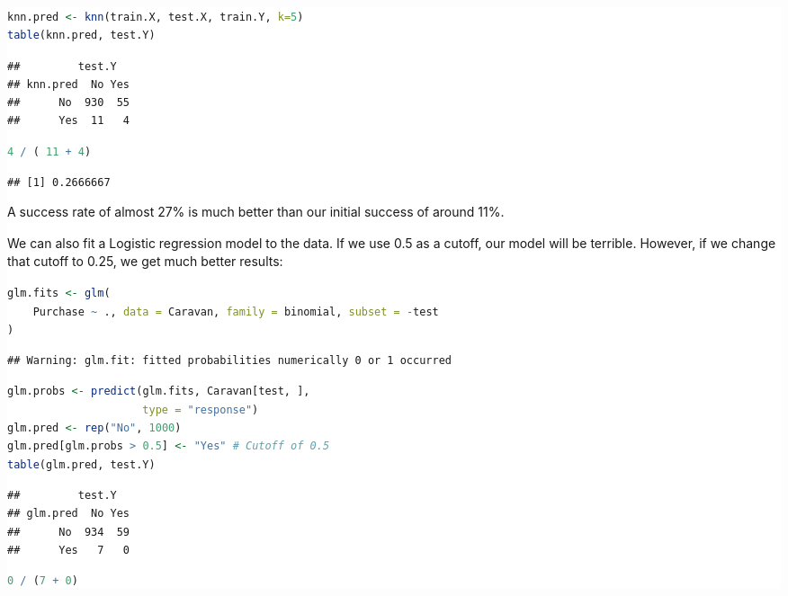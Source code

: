 ``` r
knn.pred <- knn(train.X, test.X, train.Y, k=5)
table(knn.pred, test.Y)
```

    ##         test.Y
    ## knn.pred  No Yes
    ##      No  930  55
    ##      Yes  11   4

``` r
4 / ( 11 + 4)
```

    ## [1] 0.2666667

A success rate of almost 27% is much better than our initial success of
around 11%.

We can also fit a Logistic regression model to the data. If we use 0.5
as a cutoff, our model will be terrible. However, if we change that
cutoff to 0.25, we get much better results:

``` r
glm.fits <- glm(
    Purchase ~ ., data = Caravan, family = binomial, subset = -test
)
```

    ## Warning: glm.fit: fitted probabilities numerically 0 or 1 occurred

``` r
glm.probs <- predict(glm.fits, Caravan[test, ], 
                     type = "response")
glm.pred <- rep("No", 1000)
glm.pred[glm.probs > 0.5] <- "Yes" # Cutoff of 0.5
table(glm.pred, test.Y)
```

    ##         test.Y
    ## glm.pred  No Yes
    ##      No  934  59
    ##      Yes   7   0

``` r
0 / (7 + 0)
```

